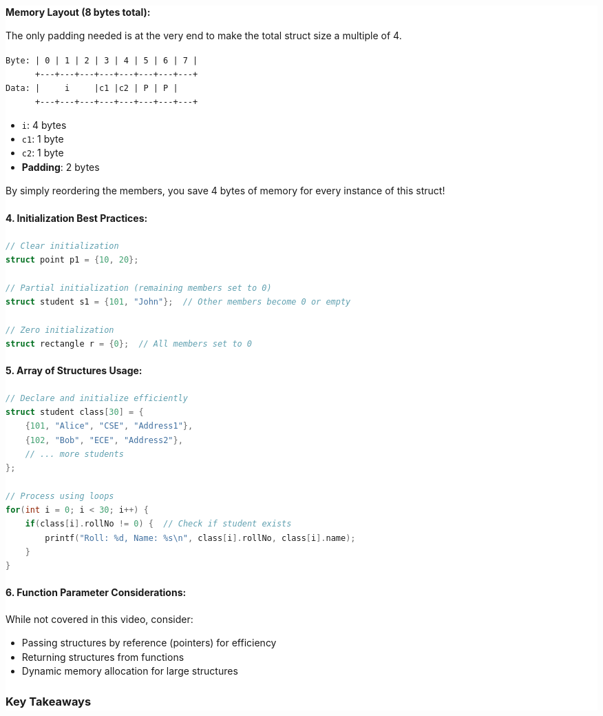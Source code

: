 **Memory Layout (8 bytes total):**

The only padding needed is at the very end to make the total struct size a multiple of 4.

```
Byte: | 0 | 1 | 2 | 3 | 4 | 5 | 6 | 7 |
      +---+---+---+---+---+---+---+---+
Data: |     i     |c1 |c2 | P | P |
      +---+---+---+---+---+---+---+---+
```

  * `i`: 4 bytes
  * `c1`: 1 byte
  * `c2`: 1 byte
  * **Padding**: 2 bytes

By simply reordering the members, you save 4 bytes of memory for every instance of this struct\!

#### 4. Initialization Best Practices:
```c
// Clear initialization
struct point p1 = {10, 20};

// Partial initialization (remaining members set to 0)
struct student s1 = {101, "John"};  // Other members become 0 or empty

// Zero initialization
struct rectangle r = {0};  // All members set to 0
```

#### 5. Array of Structures Usage:
```c
// Declare and initialize efficiently
struct student class[30] = {
    {101, "Alice", "CSE", "Address1"},
    {102, "Bob", "ECE", "Address2"},
    // ... more students
};

// Process using loops
for(int i = 0; i < 30; i++) {
    if(class[i].rollNo != 0) {  // Check if student exists
        printf("Roll: %d, Name: %s\n", class[i].rollNo, class[i].name);
    }
}
```

#### 6. Function Parameter Considerations:
While not covered in this video, consider:
- Passing structures by reference (pointers) for efficiency
- Returning structures from functions
- Dynamic memory allocation for large structures

### Key Takeaways
